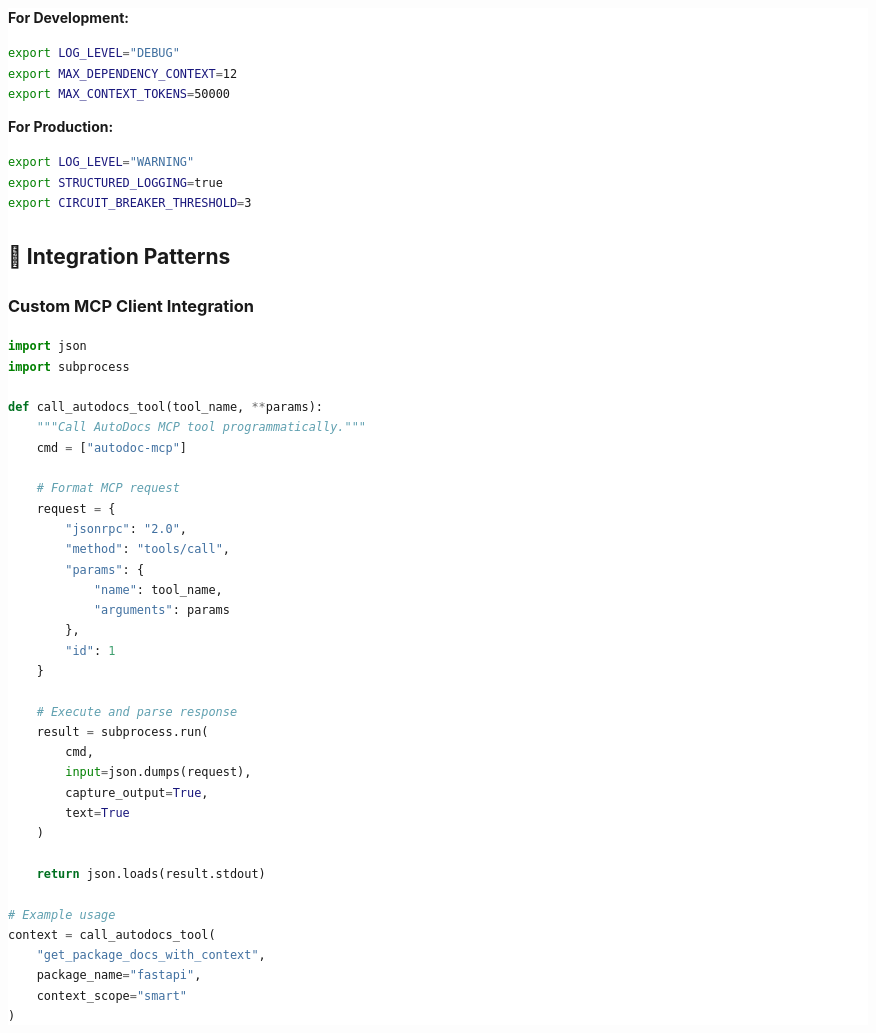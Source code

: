 **For Development:**
```bash
export LOG_LEVEL="DEBUG"
export MAX_DEPENDENCY_CONTEXT=12
export MAX_CONTEXT_TOKENS=50000
```

**For Production:**
```bash
export LOG_LEVEL="WARNING"
export STRUCTURED_LOGGING=true
export CIRCUIT_BREAKER_THRESHOLD=3
```

## 🔌 Integration Patterns

### Custom MCP Client Integration

```python
import json
import subprocess

def call_autodocs_tool(tool_name, **params):
    """Call AutoDocs MCP tool programmatically."""
    cmd = ["autodoc-mcp"]

    # Format MCP request
    request = {
        "jsonrpc": "2.0",
        "method": "tools/call",
        "params": {
            "name": tool_name,
            "arguments": params
        },
        "id": 1
    }

    # Execute and parse response
    result = subprocess.run(
        cmd,
        input=json.dumps(request),
        capture_output=True,
        text=True
    )

    return json.loads(result.stdout)

# Example usage
context = call_autodocs_tool(
    "get_package_docs_with_context",
    package_name="fastapi",
    context_scope="smart"
)
```
